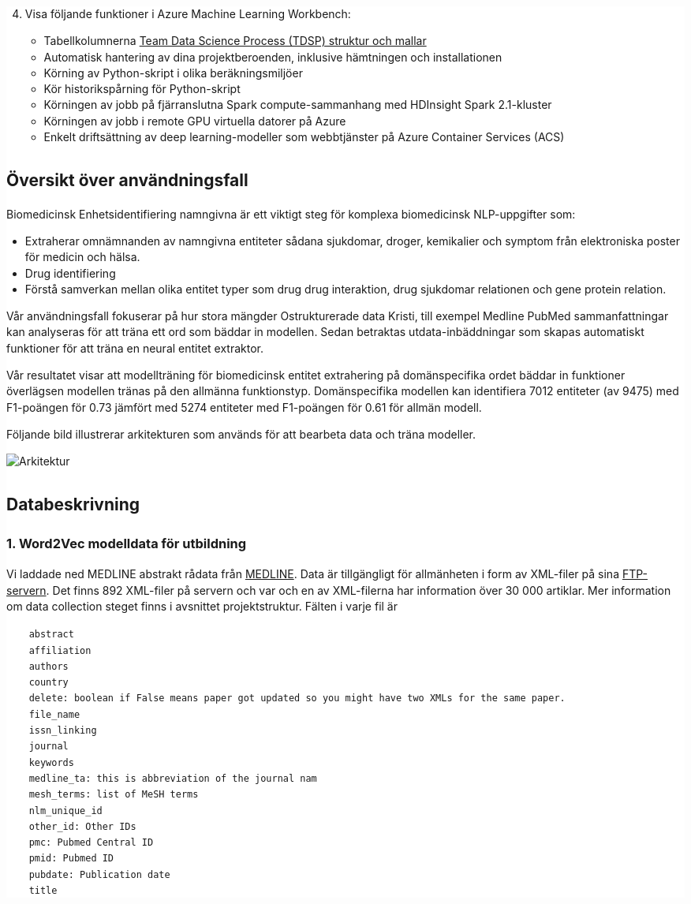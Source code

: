 4. Visa följande funktioner i Azure Machine Learning Workbench:

    * Tabellkolumnerna [Team Data Science Process (TDSP) struktur och mallar](how-to-use-tdsp-in-azure-ml.md)
    * Automatisk hantering av dina projektberoenden, inklusive hämtningen och installationen
    * Körning av Python-skript i olika beräkningsmiljöer
    * Kör historikspårning för Python-skript
    * Körningen av jobb på fjärranslutna Spark compute-sammanhang med HDInsight Spark 2.1-kluster
    * Körningen av jobb i remote GPU virtuella datorer på Azure
    * Enkelt driftsättning av deep learning-modeller som webbtjänster på Azure Container Services (ACS)

## <a name="use-case-overview"></a>Översikt över användningsfall
Biomedicinsk Enhetsidentifiering namngivna är ett viktigt steg för komplexa biomedicinsk NLP-uppgifter som: 
* Extraherar omnämnanden av namngivna entiteter sådana sjukdomar, droger, kemikalier och symptom från elektroniska poster för medicin och hälsa.
* Drug identifiering
* Förstå samverkan mellan olika entitet typer som drug drug interaktion, drug sjukdomar relationen och gene protein relation.

Vår användningsfall fokuserar på hur stora mängder Ostrukturerade data Kristi, till exempel Medline PubMed sammanfattningar kan analyseras för att träna ett ord som bäddar in modellen. Sedan betraktas utdata-inbäddningar som skapas automatiskt funktioner för att träna en neural entitet extraktor.

Vår resultatet visar att modellträning för biomedicinsk entitet extrahering på domänspecifika ordet bäddar in funktioner överlägsen modellen tränas på den allmänna funktionstyp. Domänspecifika modellen kan identifiera 7012 entiteter (av 9475) med F1-poängen för 0.73 jämfört med 5274 entiteter med F1-poängen för 0.61 för allmän modell.

Följande bild illustrerar arkitekturen som används för att bearbeta data och träna modeller.

![Arkitektur](./media/scenario-tdsp-biomedical-recognition/architecture.png)

## <a name="data-description"></a>Databeskrivning

### <a name="1-word2vec-model-training-data"></a>1. Word2Vec modelldata för utbildning
Vi laddade ned MEDLINE abstrakt rådata från [MEDLINE](https://www.nlm.nih.gov/pubs/factsheets/medline.html). Data är tillgängligt för allmänheten i form av XML-filer på sina [FTP-servern](https://ftp.ncbi.nlm.nih.gov/pubmed/baseline). Det finns 892 XML-filer på servern och var och en av XML-filerna har information över 30 000 artiklar. Mer information om data collection steget finns i avsnittet projektstruktur. Fälten i varje fil är 
        
        abstract
        affiliation
        authors
        country 
        delete: boolean if False means paper got updated so you might have two XMLs for the same paper.
        file_name   
        issn_linking    
        journal 
        keywords    
        medline_ta: this is abbreviation of the journal nam 
        mesh_terms: list of MeSH terms  
        nlm_unique_id   
        other_id: Other IDs 
        pmc: Pubmed Central ID  
        pmid: Pubmed ID
        pubdate: Publication date
        title
